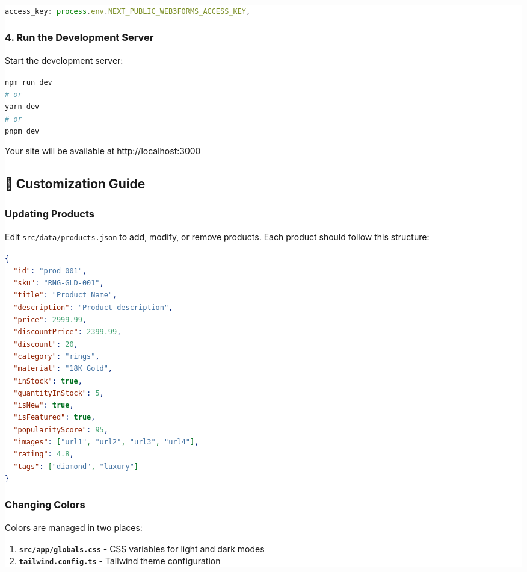 ```typescript
access_key: process.env.NEXT_PUBLIC_WEB3FORMS_ACCESS_KEY,
```

### 4. Run the Development Server

Start the development server:

```bash
npm run dev
# or
yarn dev
# or
pnpm dev
```

Your site will be available at [http://localhost:3000](http://localhost:3000)

## 🎨 Customization Guide

### Updating Products

Edit `src/data/products.json` to add, modify, or remove products. Each product should follow this structure:

```json
{
  "id": "prod_001",
  "sku": "RNG-GLD-001",
  "title": "Product Name",
  "description": "Product description",
  "price": 2999.99,
  "discountPrice": 2399.99,
  "discount": 20,
  "category": "rings",
  "material": "18K Gold",
  "inStock": true,
  "quantityInStock": 5,
  "isNew": true,
  "isFeatured": true,
  "popularityScore": 95,
  "images": ["url1", "url2", "url3", "url4"],
  "rating": 4.8,
  "tags": ["diamond", "luxury"]
}
```

### Changing Colors

Colors are managed in two places:

1. **`src/app/globals.css`** - CSS variables for light and dark modes
2. **`tailwind.config.ts`** - Tailwind theme configuration
